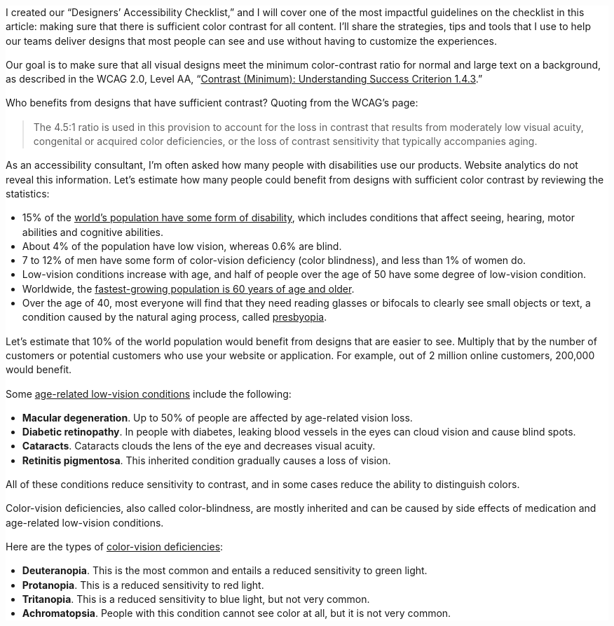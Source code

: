 I created our “Designers’ Accessibility Checklist,” and I will cover one of the most impactful guidelines on the checklist in this article: making sure that there is sufficient color contrast for all content. I’ll share the strategies, tips and tools that I use to help our teams deliver designs that most people can see and use without having to customize the experiences.

Our goal is to make sure that all visual designs meet the minimum color-contrast ratio for normal and large text on a background, as described in the WCAG 2.0, Level AA, “<a href="https://www.w3.org/TR/UNDERSTANDING-WCAG20/visual-audio-contrast-contrast.html">Contrast (Minimum): Understanding Success Criterion 1.4.3</a>.”

Who benefits from designs that have sufficient contrast? Quoting from the WCAG’s page:
<blockquote>The 4.5:1 ratio is used in this provision to account for the loss in contrast that results from moderately low visual acuity, congenital or acquired color deficiencies, or the loss of contrast sensitivity that typically accompanies aging.</blockquote>

As an accessibility consultant, I’m often asked how many people with disabilities use our products. Website analytics do not reveal this information. Let’s estimate how many people could benefit from designs with sufficient color contrast by reviewing the statistics:

*   15% of the [world’s population have some form of disability](https://www.who.int/mediacentre/factsheets/fs352/en/), which includes conditions that affect seeing, hearing, motor abilities and cognitive abilities.
*   About 4% of the population have low vision, whereas 0.6% are blind.
*   7 to 12% of men have some form of color-vision deficiency (color blindness), and less than 1% of women do.
*   Low-vision conditions increase with age, and half of people over the age of 50 have some degree of low-vision condition.
*   Worldwide, the [fastest-growing population is 60 years of age and older](https://www.un.org/esa/population/publications/worldageing19502050/).
*   Over the age of 40, most everyone will find that they need reading glasses or bifocals to clearly see small objects or text, a condition caused by the natural aging process, called [presbyopia](https://www.mayoclinic.org/diseases-conditions/presbyopia/basics/causes/con-20032261).

Let’s estimate that 10% of the world population would benefit from designs that are easier to see. Multiply that by the number of customers or potential customers who use your website or application. For example, out of 2 million online customers, 200,000 would benefit.

Some <a href="https://www.nei.nih.gov/catalog/aging-eye-health-infographic">age-related low-vision conditions</a> include the following:

*   **Macular degeneration**.  Up to 50% of people are affected by age-related vision loss.
*   **Diabetic retinopathy**.  In people with diabetes, leaking blood vessels in the eyes can cloud vision and cause blind spots.
*   **Cataracts**.  Cataracts clouds the lens of the eye and decreases visual acuity.
*   **Retinitis pigmentosa**.  This inherited condition gradually causes a loss of vision.

All of these conditions reduce sensitivity to contrast, and in some cases reduce the ability to distinguish colors.

Color-vision deficiencies, also called color-blindness, are mostly inherited and can be caused by side effects of medication and age-related low-vision conditions.

Here are the types of <a href="https://webaim.org/articles/visual/colorblind">color-vision deficiencies</a>:

*   **Deuteranopia**.  This is the most common and entails a reduced sensitivity to green light.
*   **Protanopia**.  This is a reduced sensitivity to red light.
*   **Tritanopia**.  This is a reduced sensitivity to blue light, but not very common.
*   **Achromatopsia**.  People with this condition cannot see color at all, but it is not very common.

